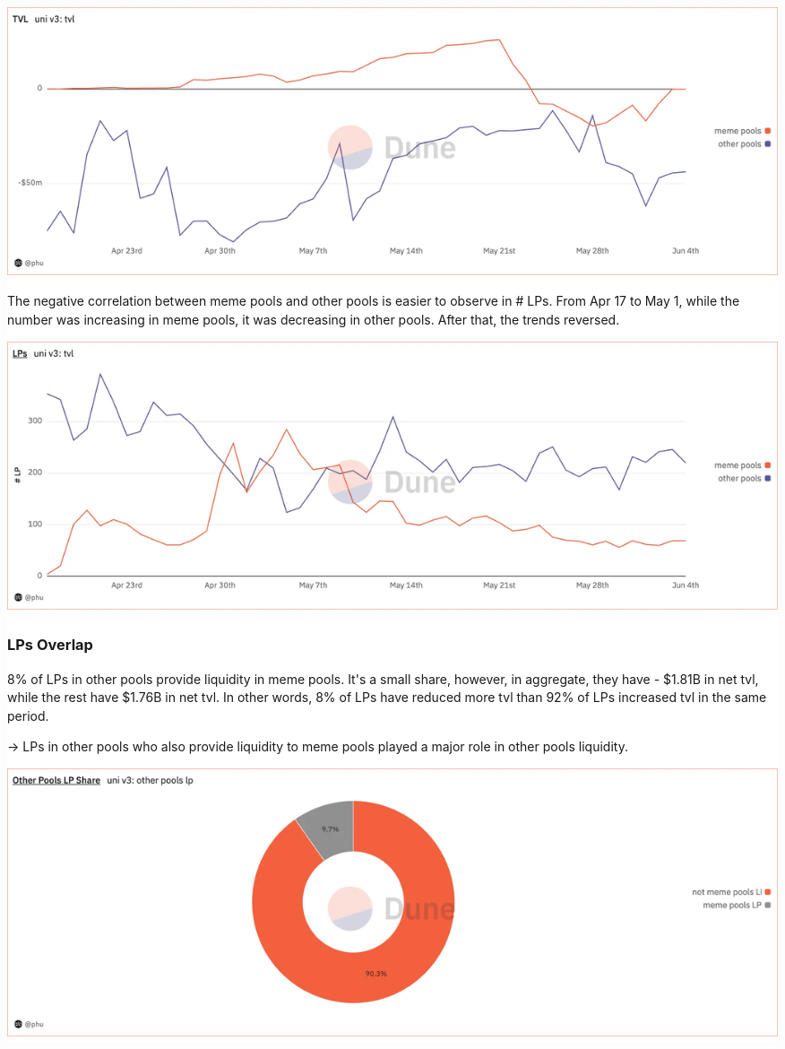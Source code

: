 ![](/assets/uniswap-memecoin-mania/uniswap-memecoin-mania-42.webp)

The negative correlation between meme pools and other pools is easier to observe in # LPs. From Apr 17 to May 1, while the number was increasing in meme pools, it was decreasing in other pools. After that, the trends reversed.

![](/assets/uniswap-memecoin-mania/uniswap-memecoin-mania-43.webp)

### LPs Overlap

8% of LPs in other pools provide liquidity in meme pools. It's a small share, however, in aggregate, they have - $1.81B in net tvl, while the rest have $1.76B in net tvl. In other words, 8% of LPs have reduced more tvl than 92% of LPs increased tvl in the same period.

→ LPs in other pools who also provide liquidity to meme pools played a major role in other pools liquidity.

![](/assets/uniswap-memecoin-mania/uniswap-memecoin-mania-44.webp)
